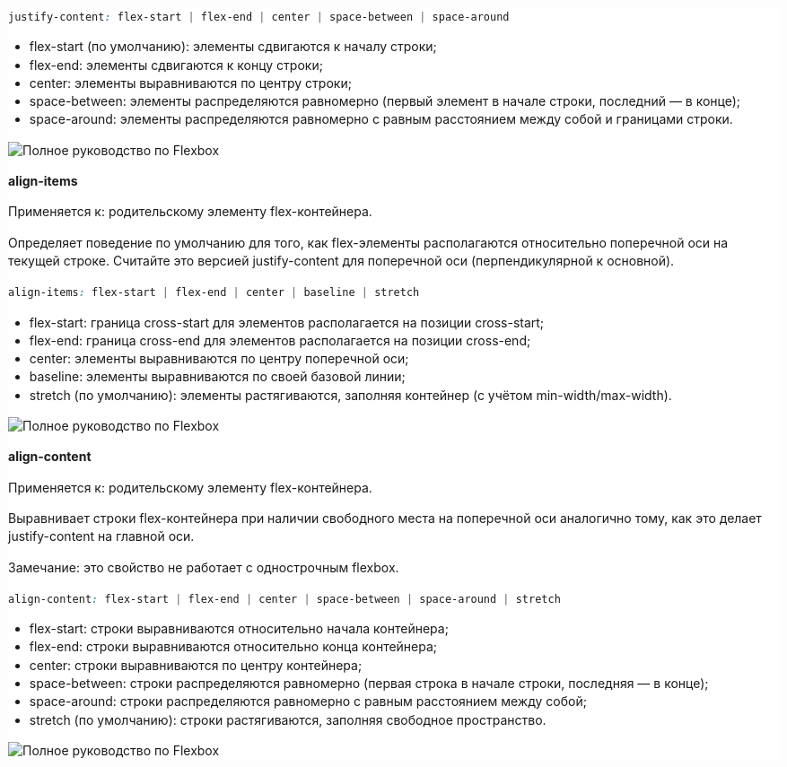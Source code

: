 ```css
justify-content: flex-start | flex-end | center | space-between | space-around
```

- flex-start (по умолчанию): элементы сдвигаются к началу строки;
- flex-end: элементы сдвигаются к концу строки;
- center: элементы выравниваются по центру строки;
- space-between: элементы распределяются равномерно (первый элемент в начале строки, последний — в конце);
- space-around: элементы распределяются равномерно с равным расстоянием между собой и границами строки.

![Полное руководство по Flexbox](/images/Webd/full_guide_flexbox_002.png 'Полное руководство по Flexbox')

**align-items**

Применяется к: родительскому элементу flex-контейнера.

Определяет поведение по умолчанию для того, как flex-элементы располагаются относительно поперечной оси на текущей строке. Считайте это версией justify-content для поперечной оси (перпендикулярной к основной).

```css
align-items: flex-start | flex-end | center | baseline | stretch
```

- flex-start: граница cross-start для элементов располагается на позиции cross-start;
- flex-end: граница cross-end для элементов располагается на позиции cross-end;
- center: элементы выравниваются по центру поперечной оси;
- baseline: элементы выравниваются по своей базовой линии;
- stretch (по умолчанию): элементы растягиваютcя, заполняя контейнер (с учётом min-width/max-width).

![Полное руководство по Flexbox](/images/Webd/full_guide_flexbox_003.png 'Полное руководство по Flexbox')

**align-content**

Применяется к: родительскому элементу flex-контейнера.

Выравнивает строки flex-контейнера при наличии свободного места на поперечной оси аналогично тому, как это делает justify-content на главной оси.

Замечание: это свойство не работает с однострочным flexbox.

```css
align-content: flex-start | flex-end | center | space-between | space-around | stretch
```

- flex-start: строки выравниваются относительно начала контейнера;
- flex-end: строки выравниваются относительно конца контейнера;
- center: строки выравниваются по центру контейнера;
- space-between: строки распределяются равномерно (первая строка в начале строки, последняя — в конце);
- space-around: строки распределяются равномерно с равным расстоянием между собой;
- stretch (по умолчанию): строки растягиваются, заполняя свободное пространство.

![Полное руководство по Flexbox](/images/Webd/full_guide_flexbox_004.png 'Полное руководство по Flexbox')

